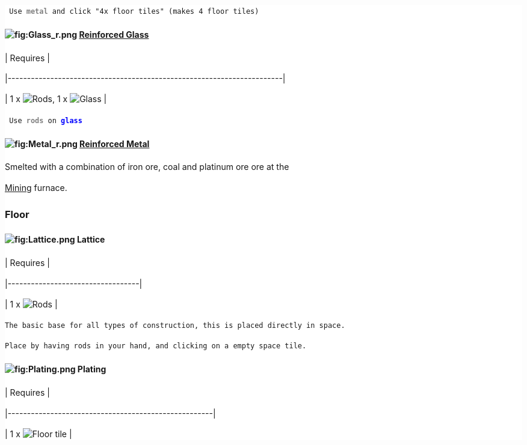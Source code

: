 

` Use `<font color="gray">**`metal`**</font>` and click "4x floor tiles" (makes 4 floor tiles)`



#### ![](/wiki/Glass_r.png "fig:Glass_r.png") [Reinforced Glass](Construction_materials#Reinforced_glass "wikilink")



| Requires                                                              |

|-----------------------------------------------------------------------|

| 1 x ![Rods](Rods.png "fig:Rods"), 1 x ![Glass](Glass.png "fig:Glass") |



` Use `<font color="gray">**`rods`**</font>` on `<font color="blue">**`glass`**</font>



#### ![](/wiki/Metal_r.png "fig:Metal_r.png") [Reinforced Metal](Construction_materials#Reinforced_metal "wikilink")



Smelted with a combination of iron ore, coal and platinum ore ore at the

[Mining](/wiki/Mining#The_Ores "wikilink") furnace.



### Floor



#### ![](Lattice.png "fig:Lattice.png") Lattice



| Requires                         |

|----------------------------------|

| 1 x ![Rods](Rods.png "fig:Rods") |



`The basic base for all types of construction, this is placed directly in space.`  

`Place by having rods in your hand, and clicking on a empty space tile.`



#### ![](Plating.png "fig:Plating.png") Plating



| Requires                                            |

|-----------------------------------------------------|

| 1 x ![Floor tile](Floor_Tiles.png "fig:Floor tile") |

